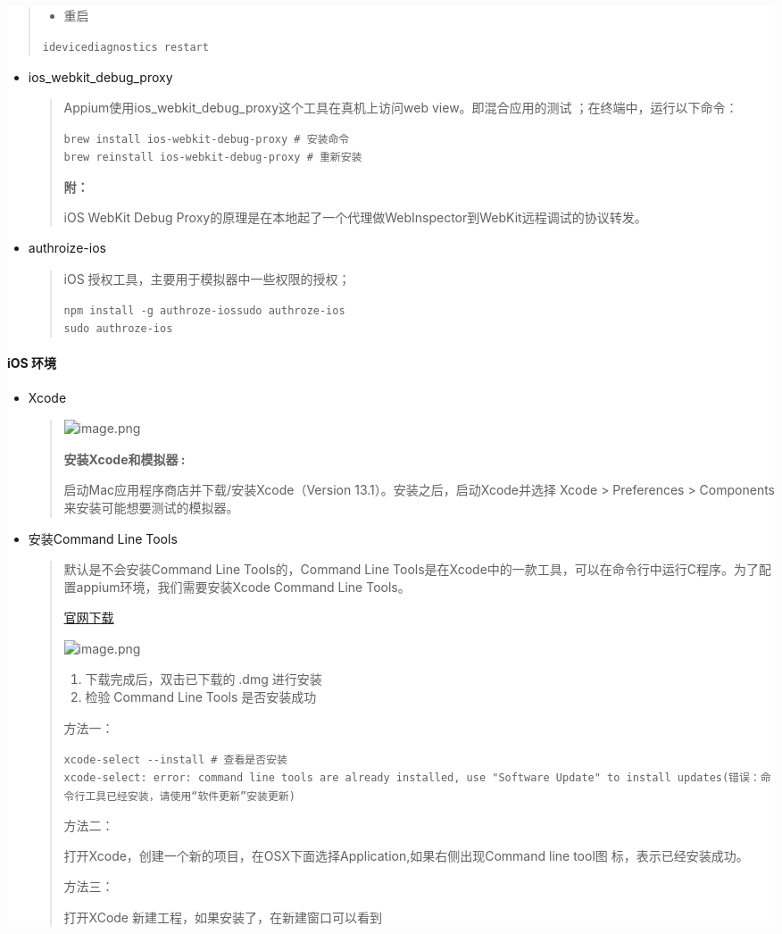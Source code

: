   > - 重启
  >
  > ```
  > idevicediagnostics restart
  > ```

- ios_webkit_debug_proxy

  > Appium使用ios_webkit_debug_proxy这个工具在真机上访问web view。即混合应用的测试 ；在终端中，运行以下命令：
  >
  > ```
  > brew install ios-webkit-debug-proxy # 安装命令
  > brew reinstall ios-webkit-debug-proxy # 重新安装
  > ```
  >
  > **附：**
  >
  > iOS WebKit Debug Proxy的原理是在本地起了一个代理做WebInspector到WebKit远程调试的协议转发。

- authroize-ios

  > iOS 授权工具，主要用于模拟器中一些权限的授权；
  >
  > ```
  > npm install -g authroze-iossudo authroze-ios
  > sudo authroze-ios
  > ```

#### iOS 环境

- Xcode

  > ![image.png](https://i.loli.net/2021/04/20/mGjfgUBzAtaCHeJ.png)
  >
  > **安装Xcode和模拟器 :**
  >
  > 启动Mac应用程序商店并下载/安装Xcode（Version 13.1）。安装之后，启动Xcode并选择 Xcode > Preferences > Components 来安装可能想要测试的模拟器。

- 安装Command Line Tools

  > 默认是不会安装Command Line Tools的，Command Line Tools是在Xcode中的一款工具，可以在命令行中运行C程序。为了配置appium环境，我们需要安装Xcode Command Line Tools。
  >
  > [官网下载](https://links.jianshu.com/go?to=https%3A%2F%2Fdeveloper.apple.com%2Fdownload%2Fmore%2F)
  >
  > ![image.png](https://i.loli.net/2021/04/21/meR3TBvhN5rzkaL.png)
  >
  > 1. 下载完成后，双击已下载的 .dmg 进行安装
  > 2. 检验 Command Line Tools 是否安装成功
  >
  > 方法一：
  >
  > ```
  > xcode-select --install # 查看是否安装
  > xcode-select: error: command line tools are already installed, use "Software Update" to install updates(错误：命令行工具已经安装，请使用“软件更新”安装更新)
  > ```
  >
  > 方法二：
  >
  > 打开Xcode，创建一个新的项目，在OSX下面选择Application,如果右侧出现Command line tool图 标，表示已经安装成功。
  >
  > 方法三：
  >
  > 打开XCode 新建工程，如果安装了，在新建窗口可以看到
  >